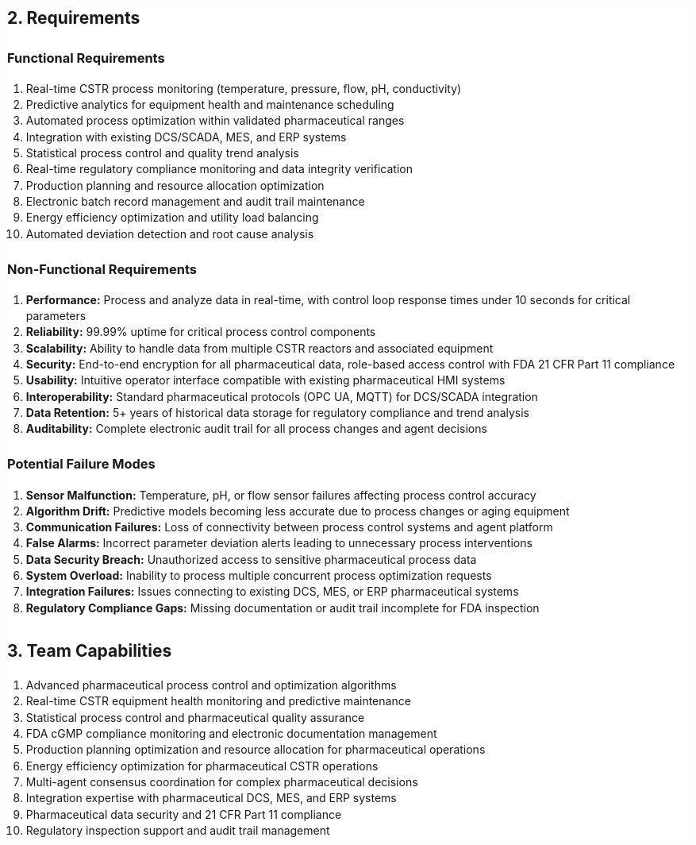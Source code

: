 ## 2. Requirements

### Functional Requirements

1. Real-time CSTR process monitoring (temperature, pressure, flow, pH, conductivity)
2. Predictive analytics for equipment health and maintenance scheduling
3. Automated process optimization within validated pharmaceutical ranges
4. Integration with existing DCS/SCADA, MES, and ERP systems
5. Statistical process control and quality trend analysis
6. Real-time regulatory compliance monitoring and data integrity verification
7. Production planning and resource allocation optimization
8. Electronic batch record management and audit trail maintenance
9. Energy efficiency optimization and utility load balancing
10. Automated deviation detection and root cause analysis

### Non-Functional Requirements

1. **Performance:** Process and analyze data in real-time, with control loop response times under 10 seconds for critical parameters
2. **Reliability:** 99.99% uptime for critical process control components
3. **Scalability:** Ability to handle data from multiple CSTR reactors and associated equipment
4. **Security:** End-to-end encryption for all pharmaceutical data, role-based access control with FDA 21 CFR Part 11 compliance
5. **Usability:** Intuitive operator interface compatible with existing pharmaceutical HMI systems
6. **Interoperability:** Standard pharmaceutical protocols (OPC UA, MQTT) for DCS/SCADA integration
7. **Data Retention:** 5+ years of historical data storage for regulatory compliance and trend analysis
8. **Auditability:** Complete electronic audit trail for all process changes and agent decisions

### Potential Failure Modes

1. **Sensor Malfunction:** Temperature, pH, or flow sensor failures affecting process control accuracy
2. **Algorithm Drift:** Predictive models becoming less accurate due to process changes or aging equipment
3. **Communication Failures:** Loss of connectivity between process control systems and agent platform
4. **False Alarms:** Incorrect parameter deviation alerts leading to unnecessary process interventions
5. **Data Security Breach:** Unauthorized access to sensitive pharmaceutical process data
6. **System Overload:** Inability to process multiple concurrent process optimization requests
7. **Integration Failures:** Issues connecting to existing DCS, MES, or ERP pharmaceutical systems
8. **Regulatory Compliance Gaps:** Missing documentation or audit trail incomplete for FDA inspection

## 3. Team Capabilities

1. Advanced pharmaceutical process control and optimization algorithms
2. Real-time CSTR equipment health monitoring and predictive maintenance
3. Statistical process control and pharmaceutical quality assurance
4. FDA cGMP compliance monitoring and electronic documentation management
5. Production planning optimization and resource allocation for pharmaceutical operations
6. Energy efficiency optimization for pharmaceutical CSTR operations
7. Multi-agent consensus coordination for complex pharmaceutical decisions
8. Integration expertise with pharmaceutical DCS, MES, and ERP systems
9. Pharmaceutical data security and 21 CFR Part 11 compliance
10. Regulatory inspection support and audit trail management
